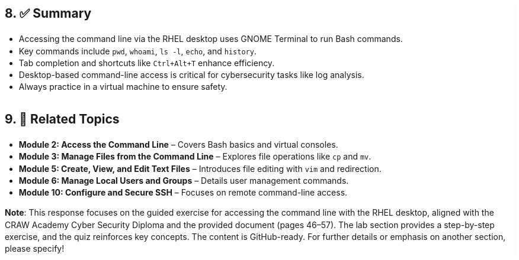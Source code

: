 ## 8. ✅ Summary

* Accessing the command line via the RHEL desktop uses GNOME Terminal to run Bash commands.
* Key commands include `pwd`, `whoami`, `ls -l`, `echo`, and `history`.
* Tab completion and shortcuts like `Ctrl+Alt+T` enhance efficiency.
* Desktop-based command-line access is critical for cybersecurity tasks like log analysis.
* Always practice in a virtual machine to ensure safety.

## 9. 🔗 Related Topics

* **Module 2: Access the Command Line** – Covers Bash basics and virtual consoles.
* **Module 3: Manage Files from the Command Line** – Explores file operations like `cp` and `mv`.
* **Module 5: Create, View, and Edit Text Files** – Introduces file editing with `vim` and redirection.
* **Module 6: Manage Local Users and Groups** – Details user management commands.
* **Module 10: Configure and Secure SSH** – Focuses on remote command-line access.

**Note**: This response focuses on the guided exercise for accessing the command line with the RHEL desktop, aligned with the CRAW Academy Cyber Security Diploma and the provided document (pages 46–57). The lab section provides a step-by-step exercise, and the quiz reinforces key concepts. The content is GitHub-ready. For further details or emphasis on another section, please specify!